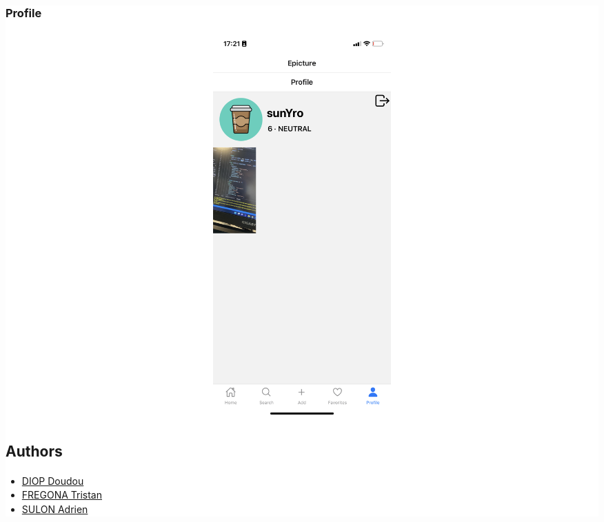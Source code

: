 ### Profile

<p align="center">
  <img src=".github/Profile.PNG" width="30%;" />
</p>

## Authors
- [DIOP Doudou](https://github.com/Douzdiop)
- [FREGONA Tristan](https://github.com/Tfregona)
- [SULON Adrien](https://github.com/asulon1)
